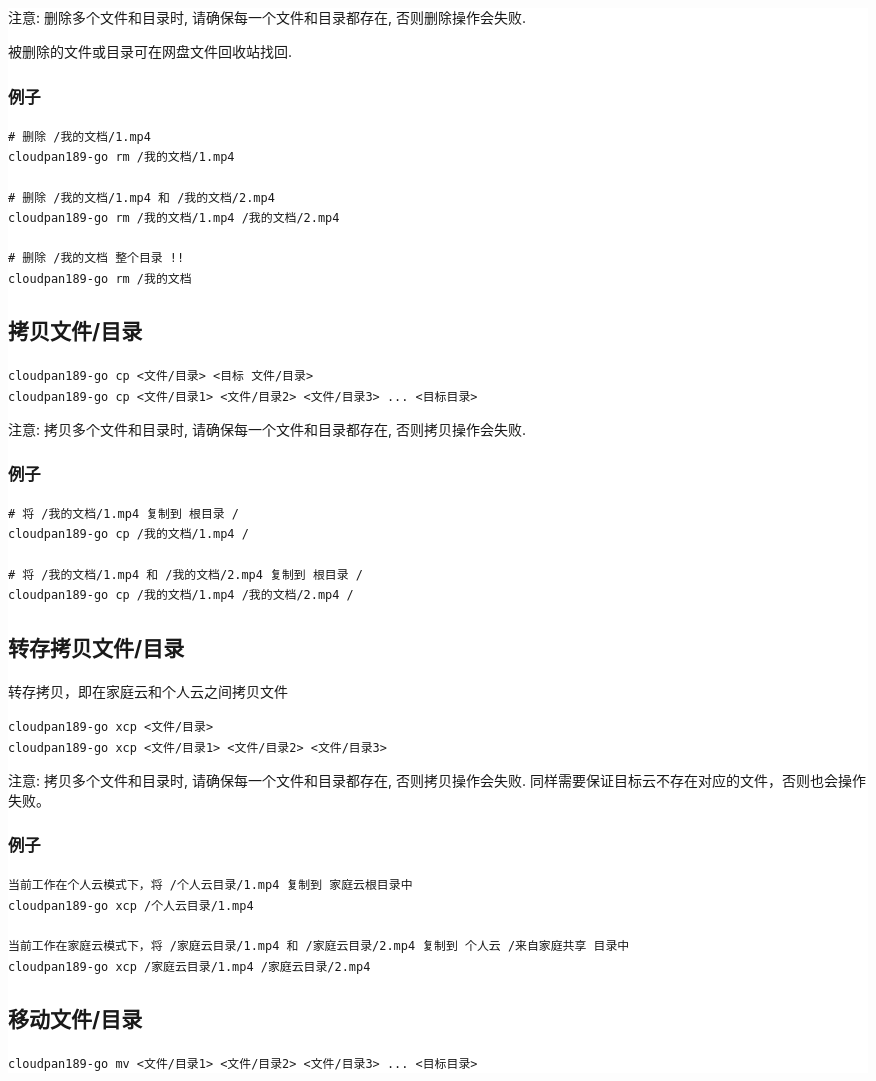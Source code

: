 注意: 删除多个文件和目录时, 请确保每一个文件和目录都存在, 否则删除操作会失败.

被删除的文件或目录可在网盘文件回收站找回.

### 例子
```
# 删除 /我的文档/1.mp4
cloudpan189-go rm /我的文档/1.mp4

# 删除 /我的文档/1.mp4 和 /我的文档/2.mp4
cloudpan189-go rm /我的文档/1.mp4 /我的文档/2.mp4

# 删除 /我的文档 整个目录 !!
cloudpan189-go rm /我的文档
```


## 拷贝文件/目录
```
cloudpan189-go cp <文件/目录> <目标 文件/目录>
cloudpan189-go cp <文件/目录1> <文件/目录2> <文件/目录3> ... <目标目录>
```

注意: 拷贝多个文件和目录时, 请确保每一个文件和目录都存在, 否则拷贝操作会失败.

### 例子
```
# 将 /我的文档/1.mp4 复制到 根目录 /
cloudpan189-go cp /我的文档/1.mp4 /

# 将 /我的文档/1.mp4 和 /我的文档/2.mp4 复制到 根目录 /
cloudpan189-go cp /我的文档/1.mp4 /我的文档/2.mp4 /
```

## 转存拷贝文件/目录
转存拷贝，即在家庭云和个人云之间拷贝文件
```
cloudpan189-go xcp <文件/目录>
cloudpan189-go xcp <文件/目录1> <文件/目录2> <文件/目录3>
```

注意: 拷贝多个文件和目录时, 请确保每一个文件和目录都存在, 否则拷贝操作会失败. 同样需要保证目标云不存在对应的文件，否则也会操作失败。

### 例子
```
当前工作在个人云模式下，将 /个人云目录/1.mp4 复制到 家庭云根目录中
cloudpan189-go xcp /个人云目录/1.mp4

当前工作在家庭云模式下，将 /家庭云目录/1.mp4 和 /家庭云目录/2.mp4 复制到 个人云 /来自家庭共享 目录中
cloudpan189-go xcp /家庭云目录/1.mp4 /家庭云目录/2.mp4
```


## 移动文件/目录
```
cloudpan189-go mv <文件/目录1> <文件/目录2> <文件/目录3> ... <目标目录>
```
